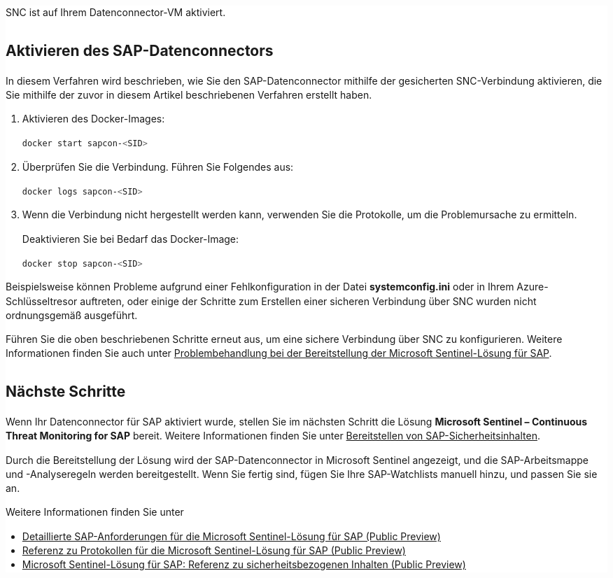 SNC ist auf Ihrem Datenconnector-VM aktiviert.

## <a name="activate-the-sap-data-connector"></a>Aktivieren des SAP-Datenconnectors

In diesem Verfahren wird beschrieben, wie Sie den SAP-Datenconnector mithilfe der gesicherten SNC-Verbindung aktivieren, die Sie mithilfe der zuvor in diesem Artikel beschriebenen Verfahren erstellt haben.

1. Aktivieren des Docker-Images:

    ```bash
    docker start sapcon-<SID>
    ```

1. Überprüfen Sie die Verbindung. Führen Sie Folgendes aus:

    ```bash
    docker logs sapcon-<SID>
    ```

1. Wenn die Verbindung nicht hergestellt werden kann, verwenden Sie die Protokolle, um die Problemursache zu ermitteln.

    Deaktivieren Sie bei Bedarf das Docker-Image:

    ```bash
    docker stop sapcon-<SID>
    ```

Beispielsweise können Probleme aufgrund einer Fehlkonfiguration in der Datei **systemconfig.ini** oder in Ihrem Azure-Schlüsseltresor auftreten, oder einige der Schritte zum Erstellen einer sicheren Verbindung über SNC wurden nicht ordnungsgemäß ausgeführt.

Führen Sie die oben beschriebenen Schritte erneut aus, um eine sichere Verbindung über SNC zu konfigurieren. Weitere Informationen finden Sie auch unter [Problembehandlung bei der Bereitstellung der Microsoft Sentinel-Lösung für SAP](sap-deploy-troubleshoot.md).

## <a name="next-steps"></a>Nächste Schritte

Wenn Ihr Datenconnector für SAP aktiviert wurde, stellen Sie im nächsten Schritt die Lösung **Microsoft Sentinel – Continuous Threat Monitoring for SAP** bereit. Weitere Informationen finden Sie unter [Bereitstellen von SAP-Sicherheitsinhalten](sap-deploy-solution.md#deploy-sap-security-content).

Durch die Bereitstellung der Lösung wird der SAP-Datenconnector in Microsoft Sentinel angezeigt, und die SAP-Arbeitsmappe und -Analyseregeln werden bereitgestellt. Wenn Sie fertig sind, fügen Sie Ihre SAP-Watchlists manuell hinzu, und passen Sie sie an.

Weitere Informationen finden Sie unter

- [Detaillierte SAP-Anforderungen für die Microsoft Sentinel-Lösung für SAP (Public Preview)](sap-solution-detailed-requirements.md)
- [Referenz zu Protokollen für die Microsoft Sentinel-Lösung für SAP (Public Preview)](sap-solution-log-reference.md)
- [Microsoft Sentinel-Lösung für SAP: Referenz zu sicherheitsbezogenen Inhalten (Public Preview)](sap-solution-security-content.md)
